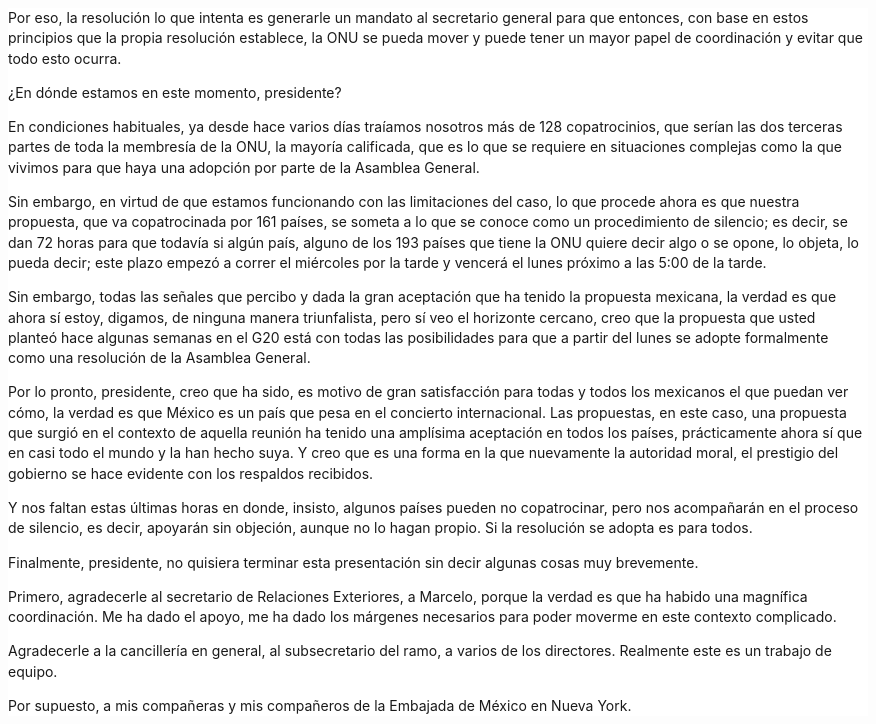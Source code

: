 Por eso, la resolución lo que intenta es generarle un mandato al secretario
general para que entonces, con base en estos principios que la propia
resolución establece, la ONU se pueda mover y puede tener un mayor papel de
coordinación y evitar que todo esto ocurra.

¿En dónde estamos en este momento, presidente?

En condiciones habituales, ya desde hace varios días traíamos nosotros más de
128 copatrocinios, que serían las dos terceras partes de toda la membresía de
la ONU, la mayoría calificada, que es lo que se requiere en situaciones
complejas como la que vivimos para que haya una adopción por parte de la
Asamblea General.

Sin embargo, en virtud de que estamos funcionando con las limitaciones del
caso, lo que procede ahora es que nuestra propuesta, que va copatrocinada por
161 países, se someta a lo que se conoce como un procedimiento de silencio; es
decir, se dan 72 horas para que todavía si algún país, alguno de los 193
países que tiene la ONU quiere decir algo o se opone, lo objeta, lo pueda
decir; este plazo empezó a correr el miércoles por la tarde y vencerá el lunes
próximo a las 5:00 de la tarde.

Sin embargo, todas las señales que percibo y dada la gran aceptación que ha
tenido la propuesta mexicana, la verdad es que ahora sí estoy, digamos, de
ninguna manera triunfalista, pero sí veo el horizonte cercano, creo que la
propuesta que usted planteó hace algunas semanas en el G20 está con todas las
posibilidades para que a partir del lunes se adopte formalmente como una
resolución de la Asamblea General.

Por lo pronto, presidente, creo que ha sido, es motivo de gran satisfacción
para todas y todos los mexicanos el que puedan ver cómo, la verdad es que
México es un país que pesa en el concierto internacional. Las propuestas, en
este caso, una propuesta que surgió en el contexto de aquella reunión ha
tenido una amplísima aceptación en todos los países, prácticamente ahora sí
que en casi todo el mundo y la han hecho suya. Y creo que es una forma en la
que nuevamente la autoridad moral, el prestigio del gobierno se hace evidente
con los respaldos recibidos.

Y nos faltan estas últimas horas en donde, insisto, algunos países pueden no
copatrocinar, pero nos acompañarán en el proceso de silencio, es decir,
apoyarán sin objeción, aunque no lo hagan propio. Si la resolución se adopta
es para todos.

Finalmente, presidente, no quisiera terminar esta presentación sin decir
algunas cosas muy brevemente.

Primero, agradecerle al secretario de Relaciones Exteriores, a Marcelo, porque
la verdad es que ha habido una magnífica coordinación. Me ha dado el apoyo, me
ha dado los márgenes necesarios para poder moverme en este contexto
complicado.

Agradecerle a la cancillería en general, al subsecretario del ramo, a varios
de los directores. Realmente este es un trabajo de equipo.

Por supuesto, a mis compañeras y mis compañeros de la Embajada de México en
Nueva York.
